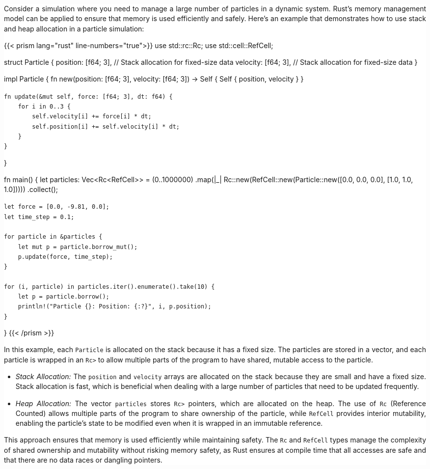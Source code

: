 <p style="text-align: justify;">
Consider a simulation where you need to manage a large number of particles in a dynamic system. Rust’s memory management model can be applied to ensure that memory is used efficiently and safely. Here’s an example that demonstrates how to use stack and heap allocation in a particle simulation:
</p>

{{< prism lang="rust" line-numbers="true">}}
use std::rc::Rc;
use std::cell::RefCell;

struct Particle {
    position: [f64; 3], // Stack allocation for fixed-size data
    velocity: [f64; 3], // Stack allocation for fixed-size data
}

impl Particle {
    fn new(position: [f64; 3], velocity: [f64; 3]) -> Self {
        Self { position, velocity }
    }

    fn update(&mut self, force: [f64; 3], dt: f64) {
        for i in 0..3 {
            self.velocity[i] += force[i] * dt;
            self.position[i] += self.velocity[i] * dt;
        }
    }
}

fn main() {
    let particles: Vec<Rc<RefCell<Particle>>> = (0..1000000)
        .map(|_| Rc::new(RefCell::new(Particle::new([0.0, 0.0, 0.0], [1.0, 1.0, 1.0]))))
        .collect();

    let force = [0.0, -9.81, 0.0];
    let time_step = 0.1;

    for particle in &particles {
        let mut p = particle.borrow_mut();
        p.update(force, time_step);
    }

    for (i, particle) in particles.iter().enumerate().take(10) {
        let p = particle.borrow();
        println!("Particle {}: Position: {:?}", i, p.position);
    }
}
{{< /prism >}}
<p style="text-align: justify;">
In this example, each <code>Particle</code> is allocated on the stack because it has a fixed size. The particles are stored in a vector, and each particle is wrapped in an <code>Rc<RefCell<_>></code> to allow multiple parts of the program to have shared, mutable access to the particle.
</p>

- <p style="text-align: justify;"><em>Stack Allocation:</em> The <code>position</code> and <code>velocity</code> arrays are allocated on the stack because they are small and have a fixed size. Stack allocation is fast, which is beneficial when dealing with a large number of particles that need to be updated frequently.</p>
- <p style="text-align: justify;"><em>Heap Allocation:</em> The vector <code>particles</code> stores <code>Rc<RefCell<Particle>></code> pointers, which are allocated on the heap. The use of <code>Rc</code> (Reference Counted) allows multiple parts of the program to share ownership of the particle, while <code>RefCell</code> provides interior mutability, enabling the particle’s state to be modified even when it is wrapped in an immutable reference.</p>
<p style="text-align: justify;">
This approach ensures that memory is used efficiently while maintaining safety. The <code>Rc</code> and <code>RefCell</code> types manage the complexity of shared ownership and mutability without risking memory safety, as Rust ensures at compile time that all accesses are safe and that there are no data races or dangling pointers.
</p>